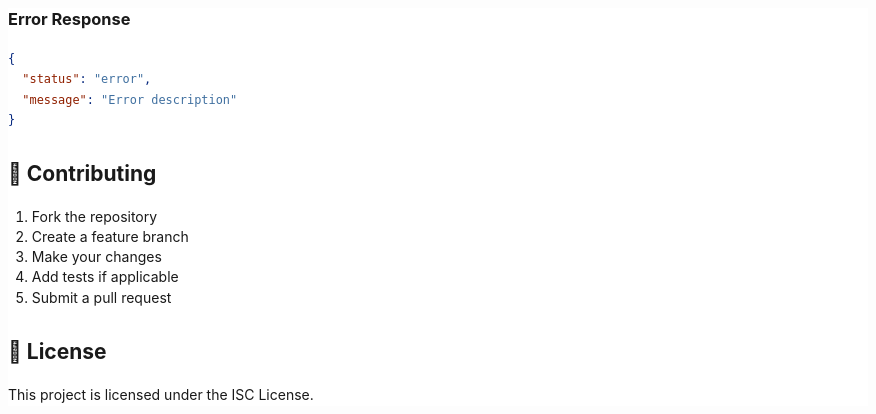 ### Error Response
```json
{
  "status": "error",
  "message": "Error description"
}
```

## 🤝 Contributing

1. Fork the repository
2. Create a feature branch
3. Make your changes
4. Add tests if applicable
5. Submit a pull request

## 📄 License

This project is licensed under the ISC License. 